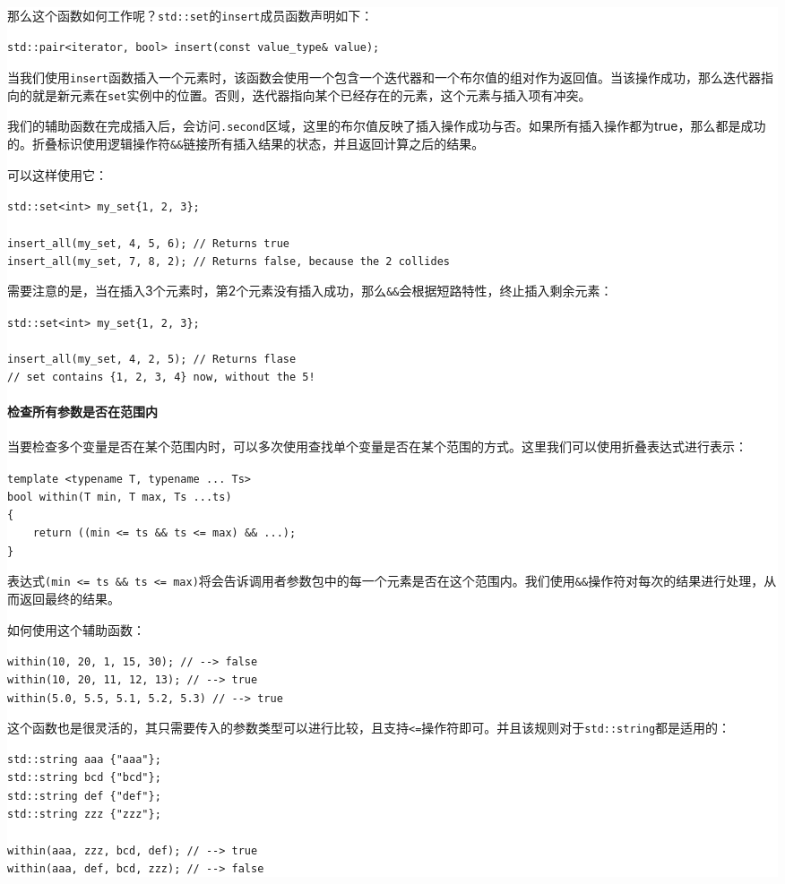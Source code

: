 那么这个函数如何工作呢？`std::set`的`insert`成员函数声明如下：

```
std::pair<iterator, bool> insert(const value_type& value);
```

当我们使用`insert`函数插入一个元素时，该函数会使用一个包含一个迭代器和一个布尔值的组对作为返回值。当该操作成功，那么迭代器指向的就是新元素在`set`实例中的位置。否则，迭代器指向某个已经存在的元素，这个元素与插入项有冲突。

我们的辅助函数在完成插入后，会访问`.second`区域，这里的布尔值反映了插入操作成功与否。如果所有插入操作都为true，那么都是成功的。折叠标识使用逻辑操作符`&&`链接所有插入结果的状态，并且返回计算之后的结果。

可以这样使用它：

```
std::set<int> my_set{1, 2, 3};

insert_all(my_set, 4, 5, 6); // Returns true
insert_all(my_set, 7, 8, 2); // Returns false, because the 2 collides
```

需要注意的是，当在插入3个元素时，第2个元素没有插入成功，那么`&&`会根据短路特性，终止插入剩余元素：

```
std::set<int> my_set{1, 2, 3};

insert_all(my_set, 4, 2, 5); // Returns flase
// set contains {1, 2, 3, 4} now, without the 5!
```

#### 检查所有参数是否在范围内

当要检查多个变量是否在某个范围内时，可以多次使用查找单个变量是否在某个范围的方式。这里我们可以使用折叠表达式进行表示：

```
template <typename T, typename ... Ts>
bool within(T min, T max, Ts ...ts)
{
    return ((min <= ts && ts <= max) && ...);
}
```

表达式`(min <= ts && ts <= max)`将会告诉调用者参数包中的每一个元素是否在这个范围内。我们使用`&&`操作符对每次的结果进行处理，从而返回最终的结果。

如何使用这个辅助函数：

```
within(10, 20, 1, 15, 30); // --> false
within(10, 20, 11, 12, 13); // --> true
within(5.0, 5.5, 5.1, 5.2, 5.3) // --> true
```

这个函数也是很灵活的，其只需要传入的参数类型可以进行比较，且支持`<=`操作符即可。并且该规则对于`std::string`都是适用的：

```
std::string aaa {"aaa"};
std::string bcd {"bcd"};
std::string def {"def"};
std::string zzz {"zzz"};

within(aaa, zzz, bcd, def); // --> true
within(aaa, def, bcd, zzz); // --> false
```
